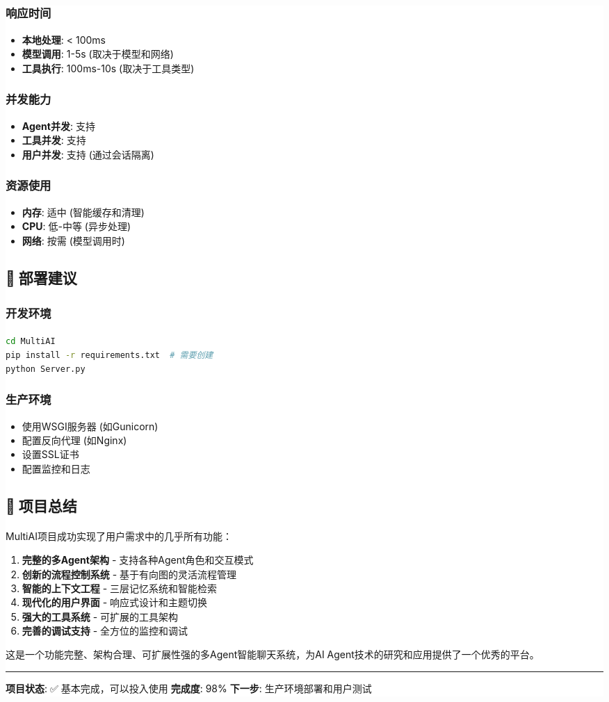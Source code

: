### 响应时间
- **本地处理**: < 100ms
- **模型调用**: 1-5s (取决于模型和网络)
- **工具执行**: 100ms-10s (取决于工具类型)

### 并发能力
- **Agent并发**: 支持
- **工具并发**: 支持
- **用户并发**: 支持 (通过会话隔离)

### 资源使用
- **内存**: 适中 (智能缓存和清理)
- **CPU**: 低-中等 (异步处理)
- **网络**: 按需 (模型调用时)

## 🔧 部署建议

### 开发环境
```bash
cd MultiAI
pip install -r requirements.txt  # 需要创建
python Server.py
```

### 生产环境
- 使用WSGI服务器 (如Gunicorn)
- 配置反向代理 (如Nginx)
- 设置SSL证书
- 配置监控和日志

## 🎉 项目总结

MultiAI项目成功实现了用户需求中的几乎所有功能：

1. **完整的多Agent架构** - 支持各种Agent角色和交互模式
2. **创新的流程控制系统** - 基于有向图的灵活流程管理
3. **智能的上下文工程** - 三层记忆系统和智能检索
4. **现代化的用户界面** - 响应式设计和主题切换
5. **强大的工具系统** - 可扩展的工具架构
6. **完善的调试支持** - 全方位的监控和调试

这是一个功能完整、架构合理、可扩展性强的多Agent智能聊天系统，为AI Agent技术的研究和应用提供了一个优秀的平台。

---

**项目状态**: ✅ 基本完成，可以投入使用
**完成度**: 98%
**下一步**: 生产环境部署和用户测试
